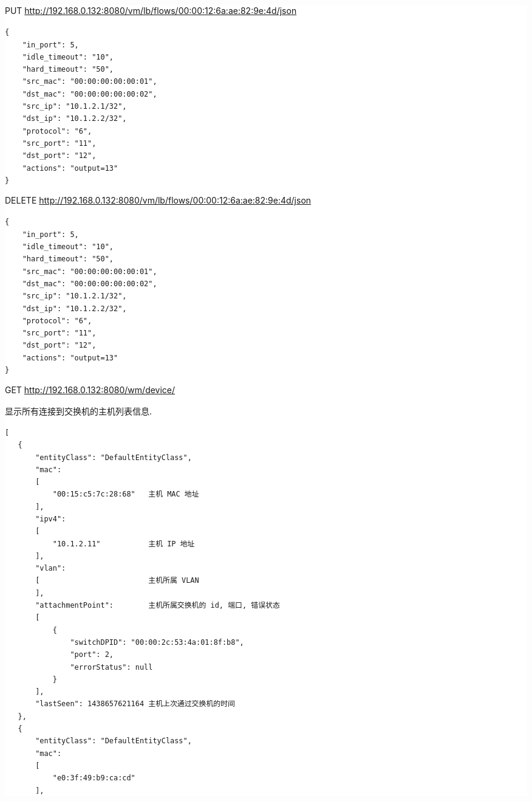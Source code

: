 PUT http://192.168.0.132:8080/vm/lb/flows/00:00:12:6a:ae:82:9e:4d/json

    {
        "in_port": 5,
        "idle_timeout": "10",
        "hard_timeout": "50",
        "src_mac": "00:00:00:00:00:01",
        "dst_mac": "00:00:00:00:00:02",
        "src_ip": "10.1.2.1/32",
        "dst_ip": "10.1.2.2/32",
        "protocol": "6",
        "src_port": "11",
        "dst_port": "12",
        "actions": "output=13"
    }

DELETE http://192.168.0.132:8080/vm/lb/flows/00:00:12:6a:ae:82:9e:4d/json

    {
        "in_port": 5,
        "idle_timeout": "10",
        "hard_timeout": "50",
        "src_mac": "00:00:00:00:00:01",
        "dst_mac": "00:00:00:00:00:02",
        "src_ip": "10.1.2.1/32",
        "dst_ip": "10.1.2.2/32",
        "protocol": "6",
        "src_port": "11",
        "dst_port": "12",
        "actions": "output=13"
    }


GET http://192.168.0.132:8080/wm/device/

显示所有连接到交换机的主机列表信息.

    [
       {
           "entityClass": "DefaultEntityClass",
           "mac":
           [
               "00:15:c5:7c:28:68"   主机 MAC 地址
           ],
           "ipv4":
           [
               "10.1.2.11"           主机 IP 地址
           ],
           "vlan":
           [                         主机所属 VLAN
           ],
           "attachmentPoint":        主机所属交换机的 id, 端口, 错误状态
           [
               {
                   "switchDPID": "00:00:2c:53:4a:01:8f:b8",   
                   "port": 2,
                   "errorStatus": null
               }
           ],
           "lastSeen": 1438657621164 主机上次通过交换机的时间
       },
       {
           "entityClass": "DefaultEntityClass",
           "mac":
           [
               "e0:3f:49:b9:ca:cd"
           ],